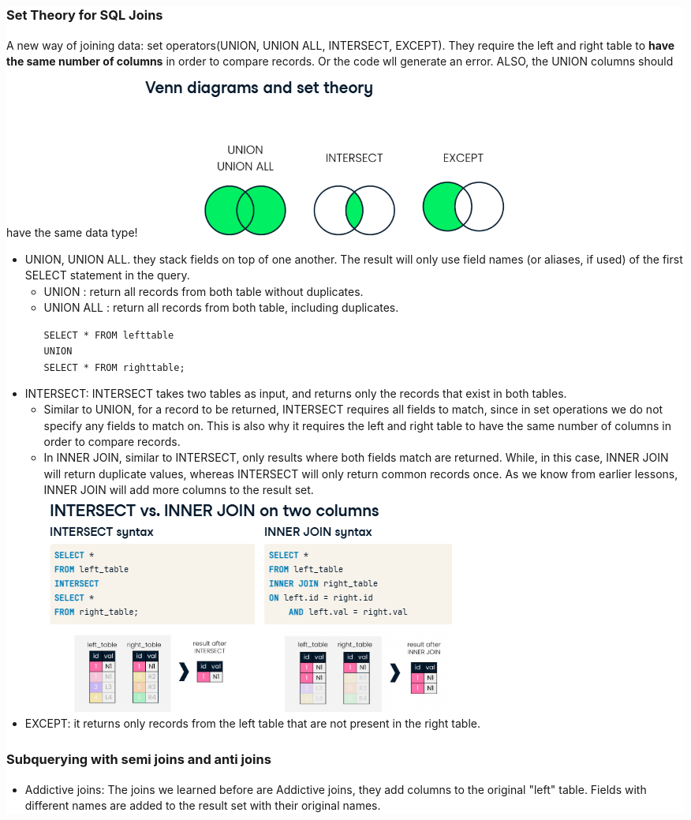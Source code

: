 ### Set Theory for SQL Joins
A new way of joining data: set operators(UNION, UNION ALL, INTERSECT, EXCEPT). They require the left and right table to __have the same number of columns__ in order to compare records. Or the code wll generate an error. ALSO, the UNION columns should have the same data type!
![img](images/02_28.png)
- UNION, UNION ALL. they stack fields on top of one another.  The result will only use field names (or aliases, if used) of the first SELECT statement in the query.
  - UNION : return all records from both table without duplicates.
  - UNION ALL : return all records from both table, including duplicates.
    ```
    SELECT * FROM lefttable
    UNION
    SELECT * FROM righttable;
    ```
- INTERSECT: INTERSECT takes two tables as input, and returns only the records that exist in both tables.
    - Similar to UNION, for a record to be returned, INTERSECT requires all fields to match, since in set operations we do not specify any fields to match on. This is also why it requires the left and right table to have the same number of columns in order to compare records.
    - In INNER JOIN, similar to INTERSECT, only results where both fields match are returned. While, in this case, INNER JOIN will return duplicate values, whereas INTERSECT will only return common records once. As we know from earlier lessons, INNER JOIN will add more columns to the result set. ![img](images/02_29.png)
- EXCEPT: it returns only records from the left table that are not present in the right table. 
### Subquerying with semi joins and anti joins
- Addictive joins: The joins we learned before are Addictive joins, they add columns to the original "left" table. Fields with different names are added to the result set with their original names.